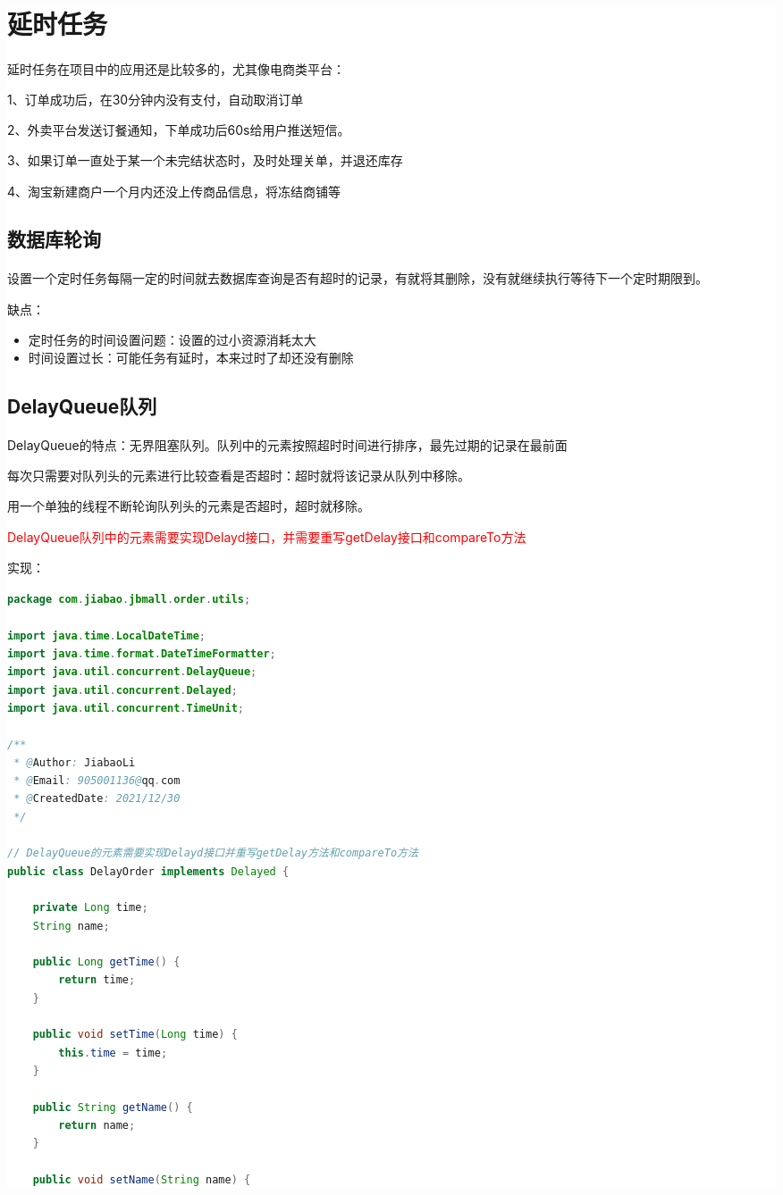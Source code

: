 # 延时任务

延时任务在项目中的应用还是比较多的，尤其像电商类平台：

1、订单成功后，在30分钟内没有支付，自动取消订单

2、外卖平台发送订餐通知，下单成功后60s给用户推送短信。

3、如果订单一直处于某一个未完结状态时，及时处理关单，并退还库存

4、淘宝新建商户一个月内还没上传商品信息，将冻结商铺等

## 数据库轮询

设置一个定时任务每隔一定的时间就去数据库查询是否有超时的记录，有就将其删除，没有就继续执行等待下一个定时期限到。

缺点：

- 定时任务的时间设置问题：设置的过小资源消耗太大
- 时间设置过长：可能任务有延时，本来过时了却还没有删除

## DelayQueue队列

DelayQueue的特点：无界阻塞队列。队列中的元素按照超时时间进行排序，最先过期的记录在最前面

每次只需要对队列头的元素进行比较查看是否超时：超时就将该记录从队列中移除。

用一个单独的线程不断轮询队列头的元素是否超时，超时就移除。

<font color='red'>DelayQueue队列中的元素需要实现Delayd接口，并需要重写getDelay接口和compareTo方法</font>

实现：

```java
package com.jiabao.jbmall.order.utils;

import java.time.LocalDateTime;
import java.time.format.DateTimeFormatter;
import java.util.concurrent.DelayQueue;
import java.util.concurrent.Delayed;
import java.util.concurrent.TimeUnit;

/**
 * @Author: JiabaoLi
 * @Email: 905001136@qq.com
 * @CreatedDate: 2021/12/30
 */

// DelayQueue的元素需要实现Delayd接口并重写getDelay方法和compareTo方法
public class DelayOrder implements Delayed {

    private Long time;
    String name;

    public Long getTime() {
        return time;
    }

    public void setTime(Long time) {
        this.time = time;
    }

    public String getName() {
        return name;
    }

    public void setName(String name) {
```